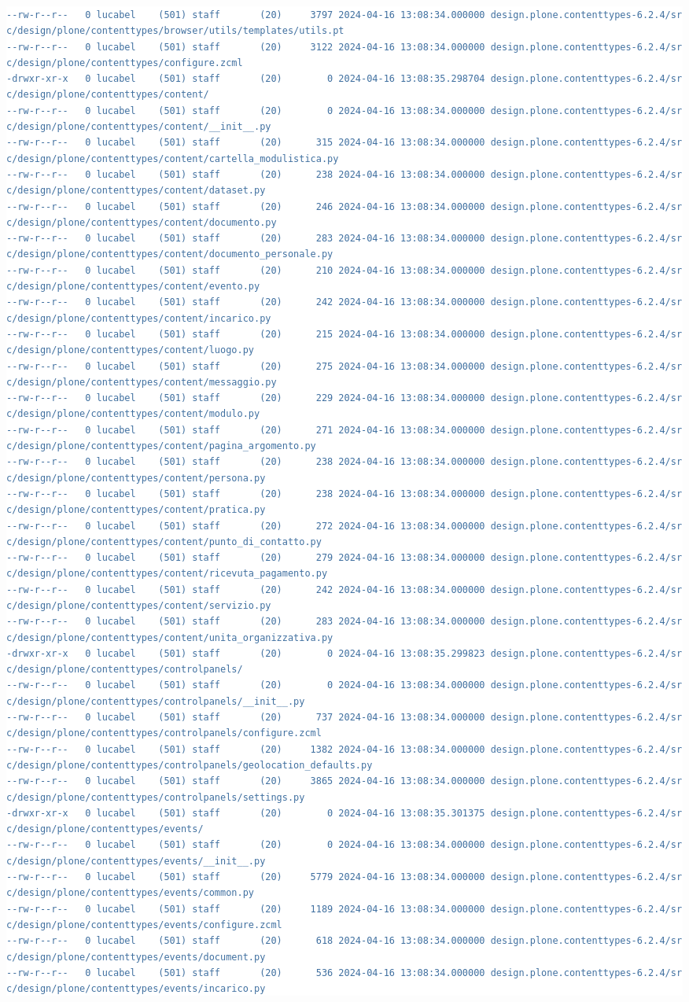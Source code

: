 ```diff
--rw-r--r--   0 lucabel    (501) staff       (20)     3797 2024-04-16 13:08:34.000000 design.plone.contenttypes-6.2.4/src/design/plone/contenttypes/browser/utils/templates/utils.pt
--rw-r--r--   0 lucabel    (501) staff       (20)     3122 2024-04-16 13:08:34.000000 design.plone.contenttypes-6.2.4/src/design/plone/contenttypes/configure.zcml
-drwxr-xr-x   0 lucabel    (501) staff       (20)        0 2024-04-16 13:08:35.298704 design.plone.contenttypes-6.2.4/src/design/plone/contenttypes/content/
--rw-r--r--   0 lucabel    (501) staff       (20)        0 2024-04-16 13:08:34.000000 design.plone.contenttypes-6.2.4/src/design/plone/contenttypes/content/__init__.py
--rw-r--r--   0 lucabel    (501) staff       (20)      315 2024-04-16 13:08:34.000000 design.plone.contenttypes-6.2.4/src/design/plone/contenttypes/content/cartella_modulistica.py
--rw-r--r--   0 lucabel    (501) staff       (20)      238 2024-04-16 13:08:34.000000 design.plone.contenttypes-6.2.4/src/design/plone/contenttypes/content/dataset.py
--rw-r--r--   0 lucabel    (501) staff       (20)      246 2024-04-16 13:08:34.000000 design.plone.contenttypes-6.2.4/src/design/plone/contenttypes/content/documento.py
--rw-r--r--   0 lucabel    (501) staff       (20)      283 2024-04-16 13:08:34.000000 design.plone.contenttypes-6.2.4/src/design/plone/contenttypes/content/documento_personale.py
--rw-r--r--   0 lucabel    (501) staff       (20)      210 2024-04-16 13:08:34.000000 design.plone.contenttypes-6.2.4/src/design/plone/contenttypes/content/evento.py
--rw-r--r--   0 lucabel    (501) staff       (20)      242 2024-04-16 13:08:34.000000 design.plone.contenttypes-6.2.4/src/design/plone/contenttypes/content/incarico.py
--rw-r--r--   0 lucabel    (501) staff       (20)      215 2024-04-16 13:08:34.000000 design.plone.contenttypes-6.2.4/src/design/plone/contenttypes/content/luogo.py
--rw-r--r--   0 lucabel    (501) staff       (20)      275 2024-04-16 13:08:34.000000 design.plone.contenttypes-6.2.4/src/design/plone/contenttypes/content/messaggio.py
--rw-r--r--   0 lucabel    (501) staff       (20)      229 2024-04-16 13:08:34.000000 design.plone.contenttypes-6.2.4/src/design/plone/contenttypes/content/modulo.py
--rw-r--r--   0 lucabel    (501) staff       (20)      271 2024-04-16 13:08:34.000000 design.plone.contenttypes-6.2.4/src/design/plone/contenttypes/content/pagina_argomento.py
--rw-r--r--   0 lucabel    (501) staff       (20)      238 2024-04-16 13:08:34.000000 design.plone.contenttypes-6.2.4/src/design/plone/contenttypes/content/persona.py
--rw-r--r--   0 lucabel    (501) staff       (20)      238 2024-04-16 13:08:34.000000 design.plone.contenttypes-6.2.4/src/design/plone/contenttypes/content/pratica.py
--rw-r--r--   0 lucabel    (501) staff       (20)      272 2024-04-16 13:08:34.000000 design.plone.contenttypes-6.2.4/src/design/plone/contenttypes/content/punto_di_contatto.py
--rw-r--r--   0 lucabel    (501) staff       (20)      279 2024-04-16 13:08:34.000000 design.plone.contenttypes-6.2.4/src/design/plone/contenttypes/content/ricevuta_pagamento.py
--rw-r--r--   0 lucabel    (501) staff       (20)      242 2024-04-16 13:08:34.000000 design.plone.contenttypes-6.2.4/src/design/plone/contenttypes/content/servizio.py
--rw-r--r--   0 lucabel    (501) staff       (20)      283 2024-04-16 13:08:34.000000 design.plone.contenttypes-6.2.4/src/design/plone/contenttypes/content/unita_organizzativa.py
-drwxr-xr-x   0 lucabel    (501) staff       (20)        0 2024-04-16 13:08:35.299823 design.plone.contenttypes-6.2.4/src/design/plone/contenttypes/controlpanels/
--rw-r--r--   0 lucabel    (501) staff       (20)        0 2024-04-16 13:08:34.000000 design.plone.contenttypes-6.2.4/src/design/plone/contenttypes/controlpanels/__init__.py
--rw-r--r--   0 lucabel    (501) staff       (20)      737 2024-04-16 13:08:34.000000 design.plone.contenttypes-6.2.4/src/design/plone/contenttypes/controlpanels/configure.zcml
--rw-r--r--   0 lucabel    (501) staff       (20)     1382 2024-04-16 13:08:34.000000 design.plone.contenttypes-6.2.4/src/design/plone/contenttypes/controlpanels/geolocation_defaults.py
--rw-r--r--   0 lucabel    (501) staff       (20)     3865 2024-04-16 13:08:34.000000 design.plone.contenttypes-6.2.4/src/design/plone/contenttypes/controlpanels/settings.py
-drwxr-xr-x   0 lucabel    (501) staff       (20)        0 2024-04-16 13:08:35.301375 design.plone.contenttypes-6.2.4/src/design/plone/contenttypes/events/
--rw-r--r--   0 lucabel    (501) staff       (20)        0 2024-04-16 13:08:34.000000 design.plone.contenttypes-6.2.4/src/design/plone/contenttypes/events/__init__.py
--rw-r--r--   0 lucabel    (501) staff       (20)     5779 2024-04-16 13:08:34.000000 design.plone.contenttypes-6.2.4/src/design/plone/contenttypes/events/common.py
--rw-r--r--   0 lucabel    (501) staff       (20)     1189 2024-04-16 13:08:34.000000 design.plone.contenttypes-6.2.4/src/design/plone/contenttypes/events/configure.zcml
--rw-r--r--   0 lucabel    (501) staff       (20)      618 2024-04-16 13:08:34.000000 design.plone.contenttypes-6.2.4/src/design/plone/contenttypes/events/document.py
--rw-r--r--   0 lucabel    (501) staff       (20)      536 2024-04-16 13:08:34.000000 design.plone.contenttypes-6.2.4/src/design/plone/contenttypes/events/incarico.py
```